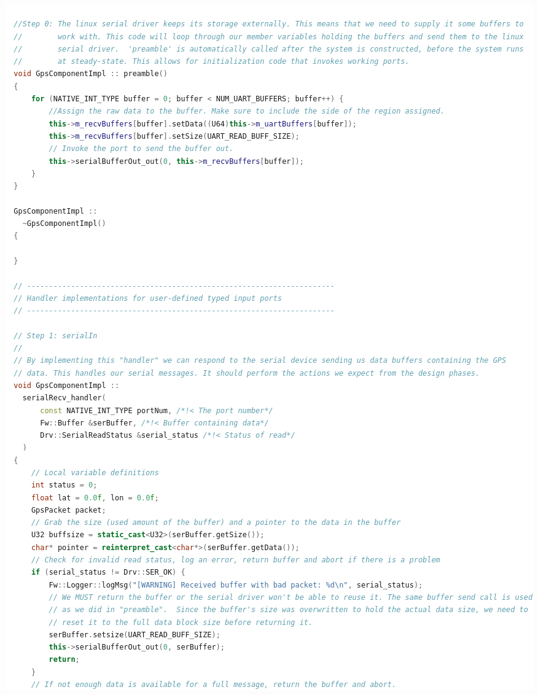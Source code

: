```cpp

  //Step 0: The linux serial driver keeps its storage externally. This means that we need to supply it some buffers to
  //        work with. This code will loop through our member variables holding the buffers and send them to the linux
  //        serial driver.  'preamble' is automatically called after the system is constructed, before the system runs
  //        at steady-state. This allows for initialization code that invokes working ports.
  void GpsComponentImpl :: preamble()
  {
      for (NATIVE_INT_TYPE buffer = 0; buffer < NUM_UART_BUFFERS; buffer++) {
          //Assign the raw data to the buffer. Make sure to include the side of the region assigned.
          this->m_recvBuffers[buffer].setData((U64)this->m_uartBuffers[buffer]);
          this->m_recvBuffers[buffer].setSize(UART_READ_BUFF_SIZE);
          // Invoke the port to send the buffer out.
          this->serialBufferOut_out(0, this->m_recvBuffers[buffer]);
      }
  }

  GpsComponentImpl ::
    ~GpsComponentImpl()
  {

  }

  // ----------------------------------------------------------------------
  // Handler implementations for user-defined typed input ports
  // ----------------------------------------------------------------------

  // Step 1: serialIn
  //
  // By implementing this "handler" we can respond to the serial device sending us data buffers containing the GPS
  // data. This handles our serial messages. It should perform the actions we expect from the design phases.
  void GpsComponentImpl ::
    serialRecv_handler(
        const NATIVE_INT_TYPE portNum, /*!< The port number*/
        Fw::Buffer &serBuffer, /*!< Buffer containing data*/
        Drv::SerialReadStatus &serial_status /*!< Status of read*/
    )
  {
      // Local variable definitions
      int status = 0;
      float lat = 0.0f, lon = 0.0f;
      GpsPacket packet;
      // Grab the size (used amount of the buffer) and a pointer to the data in the buffer
      U32 buffsize = static_cast<U32>(serBuffer.getSize());
      char* pointer = reinterpret_cast<char*>(serBuffer.getData());
      // Check for invalid read status, log an error, return buffer and abort if there is a problem
      if (serial_status != Drv::SER_OK) {
          Fw::Logger::logMsg("[WARNING] Received buffer with bad packet: %d\n", serial_status);
          // We MUST return the buffer or the serial driver won't be able to reuse it. The same buffer send call is used
          // as we did in "preamble".  Since the buffer's size was overwritten to hold the actual data size, we need to
          // reset it to the full data block size before returning it.
          serBuffer.setsize(UART_READ_BUFF_SIZE);
          this->serialBufferOut_out(0, serBuffer);
          return;
      }
      // If not enough data is available for a full message, return the buffer and abort.
```
